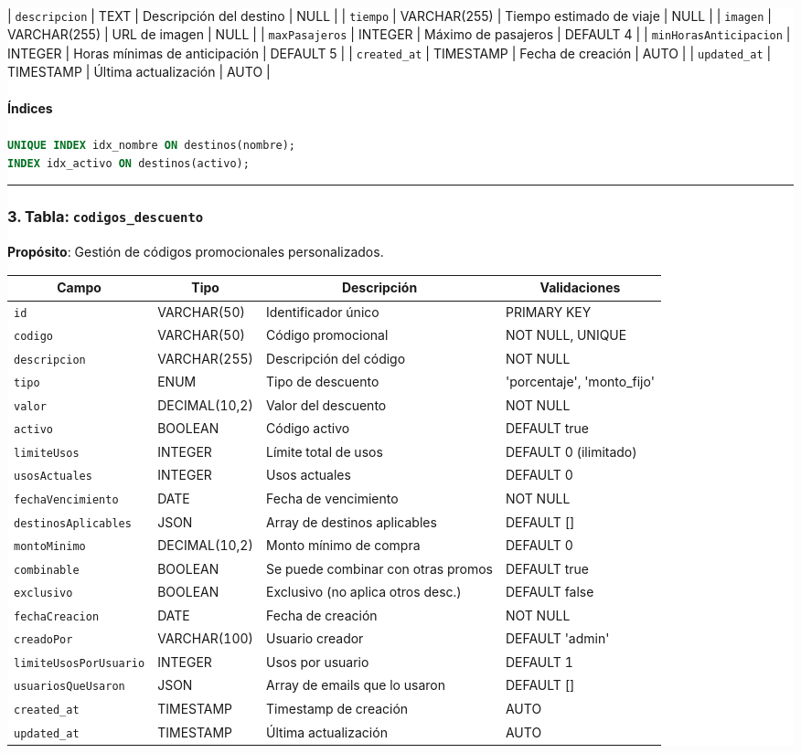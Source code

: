 | `descripcion` | TEXT | Descripción del destino | NULL |
| `tiempo` | VARCHAR(255) | Tiempo estimado de viaje | NULL |
| `imagen` | VARCHAR(255) | URL de imagen | NULL |
| `maxPasajeros` | INTEGER | Máximo de pasajeros | DEFAULT 4 |
| `minHorasAnticipacion` | INTEGER | Horas mínimas de anticipación | DEFAULT 5 |
| `created_at` | TIMESTAMP | Fecha de creación | AUTO |
| `updated_at` | TIMESTAMP | Última actualización | AUTO |

#### Índices

```sql
UNIQUE INDEX idx_nombre ON destinos(nombre);
INDEX idx_activo ON destinos(activo);
```

---

### 3. Tabla: `codigos_descuento`

**Propósito**: Gestión de códigos promocionales personalizados.

| Campo | Tipo | Descripción | Validaciones |
|-------|------|-------------|--------------|
| `id` | VARCHAR(50) | Identificador único | PRIMARY KEY |
| `codigo` | VARCHAR(50) | Código promocional | NOT NULL, UNIQUE |
| `descripcion` | VARCHAR(255) | Descripción del código | NOT NULL |
| `tipo` | ENUM | Tipo de descuento | 'porcentaje', 'monto_fijo' |
| `valor` | DECIMAL(10,2) | Valor del descuento | NOT NULL |
| `activo` | BOOLEAN | Código activo | DEFAULT true |
| `limiteUsos` | INTEGER | Límite total de usos | DEFAULT 0 (ilimitado) |
| `usosActuales` | INTEGER | Usos actuales | DEFAULT 0 |
| `fechaVencimiento` | DATE | Fecha de vencimiento | NOT NULL |
| `destinosAplicables` | JSON | Array de destinos aplicables | DEFAULT [] |
| `montoMinimo` | DECIMAL(10,2) | Monto mínimo de compra | DEFAULT 0 |
| `combinable` | BOOLEAN | Se puede combinar con otras promos | DEFAULT true |
| `exclusivo` | BOOLEAN | Exclusivo (no aplica otros desc.) | DEFAULT false |
| `fechaCreacion` | DATE | Fecha de creación | NOT NULL |
| `creadoPor` | VARCHAR(100) | Usuario creador | DEFAULT 'admin' |
| `limiteUsosPorUsuario` | INTEGER | Usos por usuario | DEFAULT 1 |
| `usuariosQueUsaron` | JSON | Array de emails que lo usaron | DEFAULT [] |
| `created_at` | TIMESTAMP | Timestamp de creación | AUTO |
| `updated_at` | TIMESTAMP | Última actualización | AUTO |
